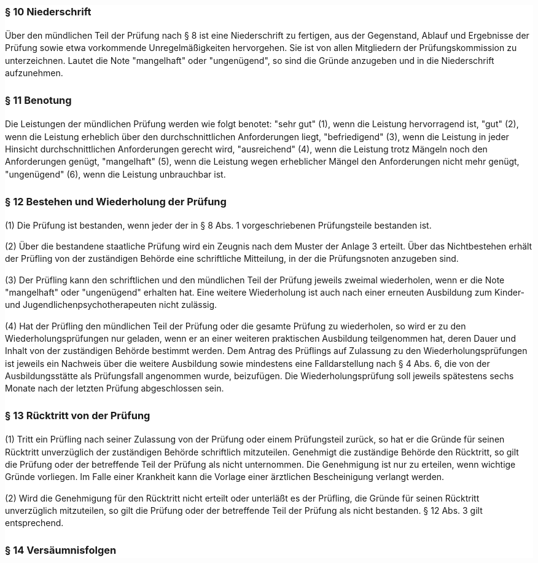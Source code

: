 ### § 10 Niederschrift

Über den mündlichen Teil der Prüfung nach § 8 ist eine Niederschrift zu fertigen, aus der Gegenstand, Ablauf und Ergebnisse der Prüfung sowie etwa vorkommende Unregelmäßigkeiten hervorgehen. Sie ist von allen Mitgliedern der Prüfungskommission zu unterzeichnen. Lautet die Note "mangelhaft" oder "ungenügend", so sind die Gründe anzugeben und in die Niederschrift aufzunehmen.

### § 11 Benotung

Die Leistungen der mündlichen Prüfung werden wie folgt benotet:
"sehr gut" (1), wenn die Leistung hervorragend ist,
"gut" (2), wenn die Leistung erheblich über den durchschnittlichen Anforderungen liegt,
"befriedigend" (3), wenn die Leistung in jeder Hinsicht durchschnittlichen Anforderungen gerecht wird,
"ausreichend" (4), wenn die Leistung trotz Mängeln noch den Anforderungen genügt,
"mangelhaft" (5), wenn die Leistung wegen erheblicher Mängel den Anforderungen nicht mehr genügt,
"ungenügend" (6), wenn die Leistung unbrauchbar ist.

### § 12 Bestehen und Wiederholung der Prüfung

(1) Die Prüfung ist bestanden, wenn jeder der in § 8 Abs. 1 vorgeschriebenen Prüfungsteile bestanden ist.

(2) Über die bestandene staatliche Prüfung wird ein Zeugnis nach dem Muster der Anlage 3 erteilt. Über das Nichtbestehen erhält der Prüfling von der zuständigen Behörde eine schriftliche Mitteilung, in der die Prüfungsnoten anzugeben sind.

(3) Der Prüfling kann den schriftlichen und den mündlichen Teil der Prüfung jeweils zweimal wiederholen, wenn er die Note "mangelhaft" oder "ungenügend" erhalten hat. Eine weitere Wiederholung ist auch nach einer erneuten Ausbildung zum Kinder- und Jugendlichenpsychotherapeuten nicht zulässig.

(4) Hat der Prüfling den mündlichen Teil der Prüfung oder die gesamte Prüfung zu wiederholen, so wird er zu den Wiederholungsprüfungen nur geladen, wenn er an einer weiteren praktischen Ausbildung teilgenommen hat, deren Dauer und Inhalt von der zuständigen Behörde bestimmt werden. Dem Antrag des Prüflings auf Zulassung zu den Wiederholungsprüfungen ist jeweils ein Nachweis über die weitere Ausbildung sowie mindestens eine Falldarstellung nach § 4 Abs. 6, die von der Ausbildungsstätte als Prüfungsfall angenommen wurde, beizufügen. Die Wiederholungsprüfung soll jeweils spätestens sechs Monate nach der letzten Prüfung abgeschlossen sein.

### § 13 Rücktritt von der Prüfung

(1) Tritt ein Prüfling nach seiner Zulassung von der Prüfung oder einem Prüfungsteil zurück, so hat er die Gründe für seinen Rücktritt unverzüglich der zuständigen Behörde schriftlich mitzuteilen. Genehmigt die zuständige Behörde den Rücktritt, so gilt die Prüfung oder der betreffende Teil der Prüfung als nicht unternommen. Die Genehmigung ist nur zu erteilen, wenn wichtige Gründe vorliegen. Im Falle einer Krankheit kann die Vorlage einer ärztlichen Bescheinigung verlangt werden.

(2) Wird die Genehmigung für den Rücktritt nicht erteilt oder unterläßt es der Prüfling, die Gründe für seinen Rücktritt unverzüglich mitzuteilen, so gilt die Prüfung oder der betreffende Teil der Prüfung als nicht bestanden. § 12 Abs. 3 gilt entsprechend.

### § 14 Versäumnisfolgen
